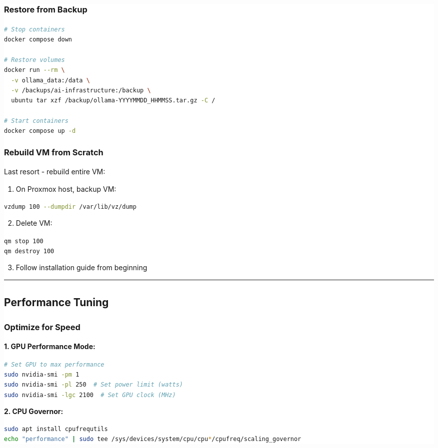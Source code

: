 ### Restore from Backup

```bash
# Stop containers
docker compose down

# Restore volumes
docker run --rm \
  -v ollama_data:/data \
  -v /backups/ai-infrastructure:/backup \
  ubuntu tar xzf /backup/ollama-YYYYMMDD_HHMMSS.tar.gz -C /

# Start containers
docker compose up -d
```

### Rebuild VM from Scratch

Last resort - rebuild entire VM:

1. On Proxmox host, backup VM:

```bash
vzdump 100 --dumpdir /var/lib/vz/dump
```

2. Delete VM:

```bash
qm stop 100
qm destroy 100
```

3. Follow installation guide from beginning

---

## Performance Tuning

### Optimize for Speed

**1. GPU Performance Mode:**

```bash
# Set GPU to max performance
sudo nvidia-smi -pm 1
sudo nvidia-smi -pl 250  # Set power limit (watts)
sudo nvidia-smi -lgc 2100  # Set GPU clock (MHz)
```

**2. CPU Governor:**

```bash
sudo apt install cpufrequtils
echo "performance" | sudo tee /sys/devices/system/cpu/cpu*/cpufreq/scaling_governor
```
